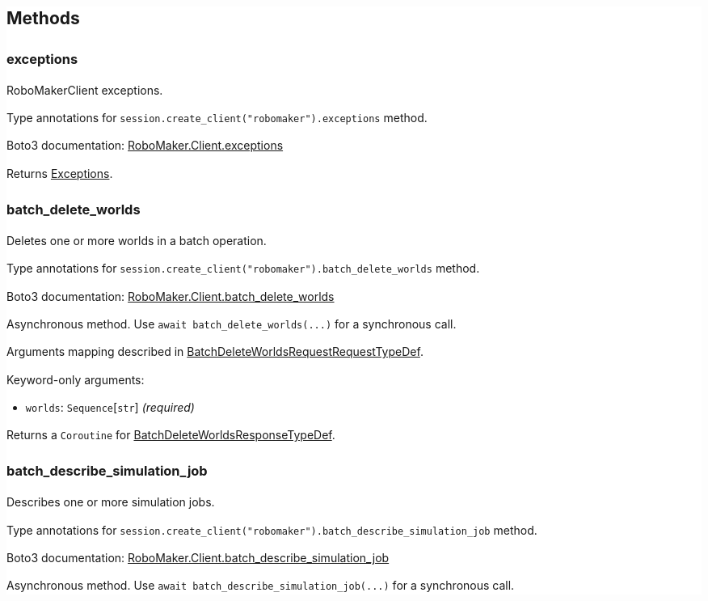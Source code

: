 <a id="methods"></a>

## Methods

<a id="exceptions"></a>

### exceptions

RoboMakerClient exceptions.

Type annotations for `session.create_client("robomaker").exceptions` method.

Boto3 documentation:
[RoboMaker.Client.exceptions](https://boto3.amazonaws.com/v1/documentation/api/latest/reference/services/robomaker.html#RoboMaker.Client.exceptions)

Returns [Exceptions](#exceptions).

<a id="batch_delete_worlds"></a>

### batch_delete_worlds

Deletes one or more worlds in a batch operation.

Type annotations for `session.create_client("robomaker").batch_delete_worlds`
method.

Boto3 documentation:
[RoboMaker.Client.batch_delete_worlds](https://boto3.amazonaws.com/v1/documentation/api/latest/reference/services/robomaker.html#RoboMaker.Client.batch_delete_worlds)

Asynchronous method. Use `await batch_delete_worlds(...)` for a synchronous
call.

Arguments mapping described in
[BatchDeleteWorldsRequestRequestTypeDef](./type_defs.md#batchdeleteworldsrequestrequesttypedef).

Keyword-only arguments:

- `worlds`: `Sequence`\[`str`\] *(required)*

Returns a `Coroutine` for
[BatchDeleteWorldsResponseTypeDef](./type_defs.md#batchdeleteworldsresponsetypedef).

<a id="batch_describe_simulation_job"></a>

### batch_describe_simulation_job

Describes one or more simulation jobs.

Type annotations for
`session.create_client("robomaker").batch_describe_simulation_job` method.

Boto3 documentation:
[RoboMaker.Client.batch_describe_simulation_job](https://boto3.amazonaws.com/v1/documentation/api/latest/reference/services/robomaker.html#RoboMaker.Client.batch_describe_simulation_job)

Asynchronous method. Use `await batch_describe_simulation_job(...)` for a
synchronous call.
